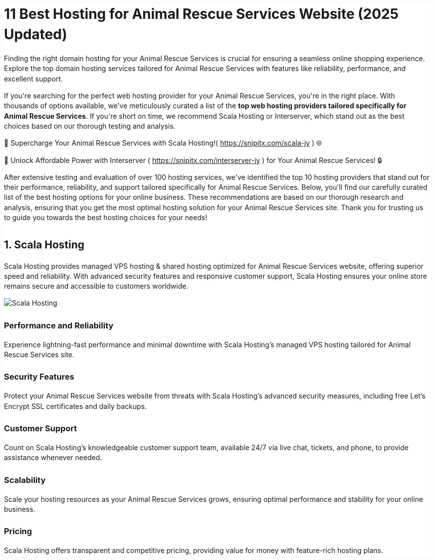 # 11 Best Hosting for Animal Rescue Services Website (2025 Updated)

Finding the right domain hosting for your Animal Rescue Services is crucial for ensuring a seamless online shopping experience. Explore the top domain hosting services tailored for Animal Rescue Services with features like reliability, performance, and excellent support.

If you're searching for the perfect web hosting provider for your Animal Rescue Services, you're in the right place. With thousands of options available, we've meticulously curated a list of the **top web hosting providers tailored specifically for Animal Rescue Services**. If you're short on time, we recommend Scala Hosting or Interserver, which stand out as the best choices based on our thorough testing and analysis.

🚀 Supercharge Your Animal Rescue Services with Scala Hosting!( https://snipitx.com/scala-jy ) 🌐 

💸 Unlock Affordable Power with Interserver ( https://snipitx.com/interserver-jy ) for Your Animal Rescue Services! 🔒

After extensive testing and evaluation of over 100 hosting services, we've identified the top 10 hosting providers that stand out for their performance, reliability, and support tailored specifically for Animal Rescue Services. Below, you'll find our carefully curated list of the best hosting options for your online business. These recommendations are based on our thorough research and analysis, ensuring that you get the most optimal hosting solution for your Animal Rescue Services site. Thank you for trusting us to guide you towards the best hosting choices for your needs!

## 1. Scala Hosting

Scala Hosting provides managed VPS hosting & shared hosting optimized for Animal Rescue Services website, offering superior speed and reliability. With advanced security features and responsive customer support, Scala Hosting ensures your online store remains secure and accessible to customers worldwide.

![Scala Hosting](https://i.imgur.com/uJ5JIK3.png "Scala Web Hosting")

### Performance and Reliability
Experience lightning-fast performance and minimal downtime with Scala Hosting’s managed VPS hosting tailored for Animal Rescue Services site.

### Security Features
Protect your Animal Rescue Services website from threats with Scala Hosting’s advanced security measures, including free Let’s Encrypt SSL certificates and daily backups.

### Customer Support
Count on Scala Hosting’s knowledgeable customer support team, available 24/7 via live chat, tickets, and phone, to provide assistance whenever needed.

### Scalability
Scale your hosting resources as your Animal Rescue Services grows, ensuring optimal performance and stability for your online business.

### Pricing
Scala Hosting offers transparent and competitive pricing, providing value for money with feature-rich hosting plans.
